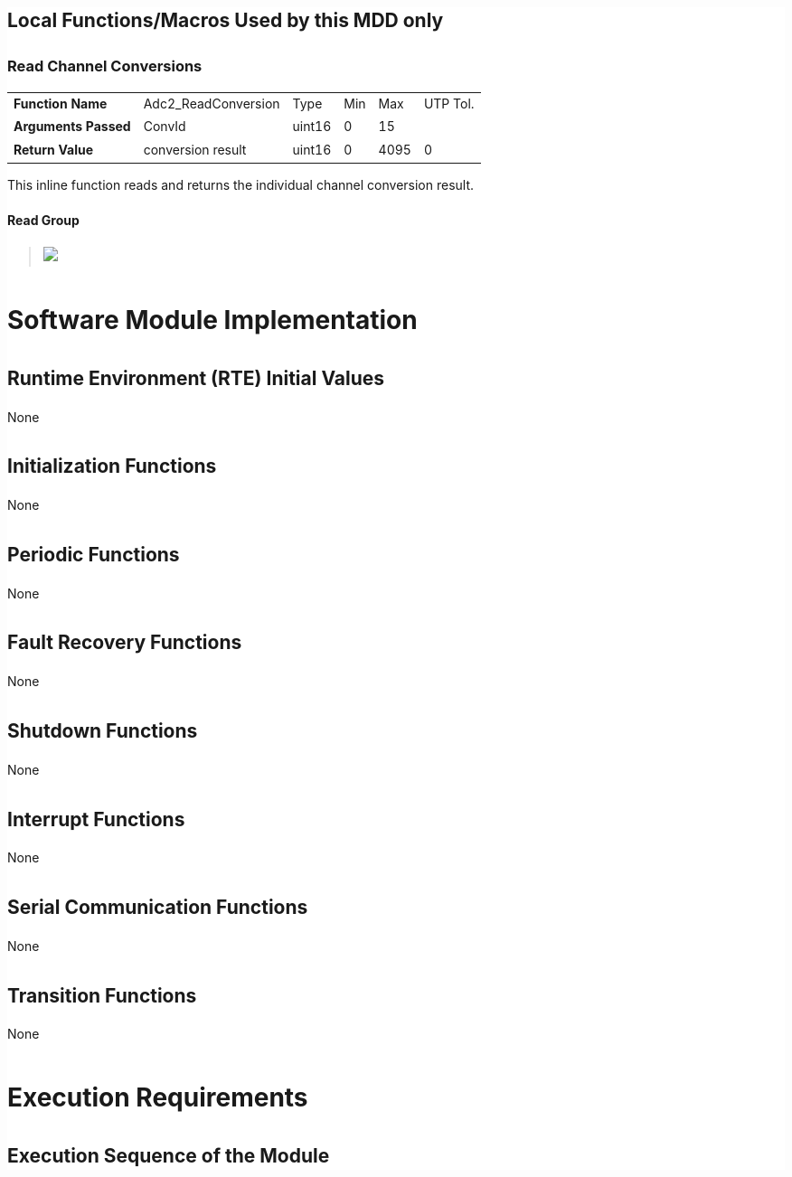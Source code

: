 ## Local Functions/Macros Used by this MDD only

### Read Channel Conversions

|                      |                                               |        |     |      |          |
|--------------|--------------------------|----------------|------|------|------|
| **Function Name**    | <span class="mark">Adc2_ReadConversion</span> | Type   | Min | Max  | UTP Tol. |
| **Arguments Passed** | ConvId                                        | uint16 | 0   | 15   |          |
| **Return Value**     | conversion result                             | uint16 | 0   | 4095 | 0        |

This inline function reads and returns the individual channel conversion
result.

#### Read Group

> ![](ElectricPowerSteering_TMS570_FIAT_321_website/docs/Adc/doc/mediax/media/image6.emf)

# Software Module Implementation

## Runtime Environment (RTE) Initial Values

None

## Initialization Functions

None

## Periodic Functions

None

## Fault Recovery Functions

None

## Shutdown Functions

None

## Interrupt Functions

None

## Serial Communication Functions

None

## Transition Functions

None

##  

# Execution Requirements

## Execution Sequence of the Module
